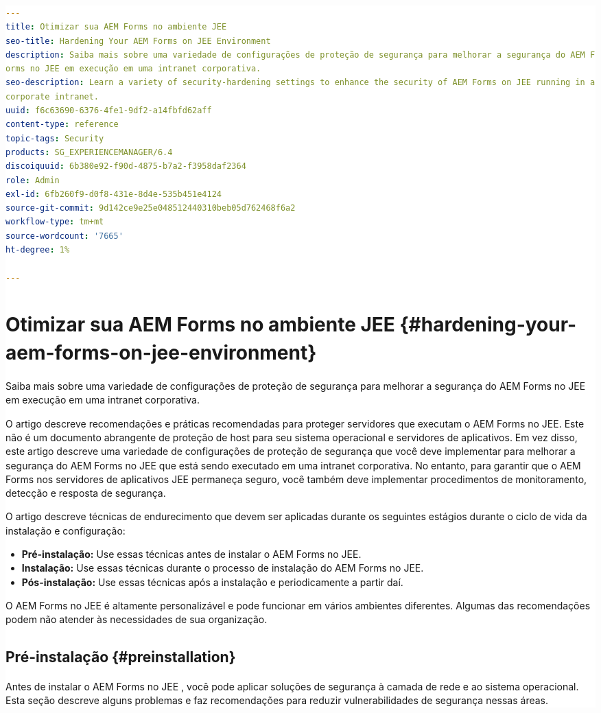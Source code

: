 ```yaml
---
title: Otimizar sua AEM Forms no ambiente JEE
seo-title: Hardening Your AEM Forms on JEE Environment
description: Saiba mais sobre uma variedade de configurações de proteção de segurança para melhorar a segurança do AEM Forms no JEE em execução em uma intranet corporativa.
seo-description: Learn a variety of security-hardening settings to enhance the security of AEM Forms on JEE running in a corporate intranet.
uuid: f6c63690-6376-4fe1-9df2-a14fbfd62aff
content-type: reference
topic-tags: Security
products: SG_EXPERIENCEMANAGER/6.4
discoiquuid: 6b380e92-f90d-4875-b7a2-f3958daf2364
role: Admin
exl-id: 6fb260f9-d0f8-431e-8d4e-535b451e4124
source-git-commit: 9d142ce9e25e048512440310beb05d762468f6a2
workflow-type: tm+mt
source-wordcount: '7665'
ht-degree: 1%

---
```


# Otimizar sua AEM Forms no ambiente JEE {#hardening-your-aem-forms-on-jee-environment}

Saiba mais sobre uma variedade de configurações de proteção de segurança para melhorar a segurança do AEM Forms no JEE em execução em uma intranet corporativa.

O artigo descreve recomendações e práticas recomendadas para proteger servidores que executam o AEM Forms no JEE. Este não é um documento abrangente de proteção de host para seu sistema operacional e servidores de aplicativos. Em vez disso, este artigo descreve uma variedade de configurações de proteção de segurança que você deve implementar para melhorar a segurança do AEM Forms no JEE que está sendo executado em uma intranet corporativa. No entanto, para garantir que o AEM Forms nos servidores de aplicativos JEE permaneça seguro, você também deve implementar procedimentos de monitoramento, detecção e resposta de segurança.

O artigo descreve técnicas de endurecimento que devem ser aplicadas durante os seguintes estágios durante o ciclo de vida da instalação e configuração:

* **Pré-instalação:** Use essas técnicas antes de instalar o AEM Forms no JEE.
* **Instalação:** Use essas técnicas durante o processo de instalação do AEM Forms no JEE.
* **Pós-instalação:** Use essas técnicas após a instalação e periodicamente a partir daí.

O AEM Forms no JEE é altamente personalizável e pode funcionar em vários ambientes diferentes. Algumas das recomendações podem não atender às necessidades de sua organização.

## Pré-instalação {#preinstallation}

Antes de instalar o AEM Forms no JEE , você pode aplicar soluções de segurança à camada de rede e ao sistema operacional. Esta seção descreve alguns problemas e faz recomendações para reduzir vulnerabilidades de segurança nessas áreas.
